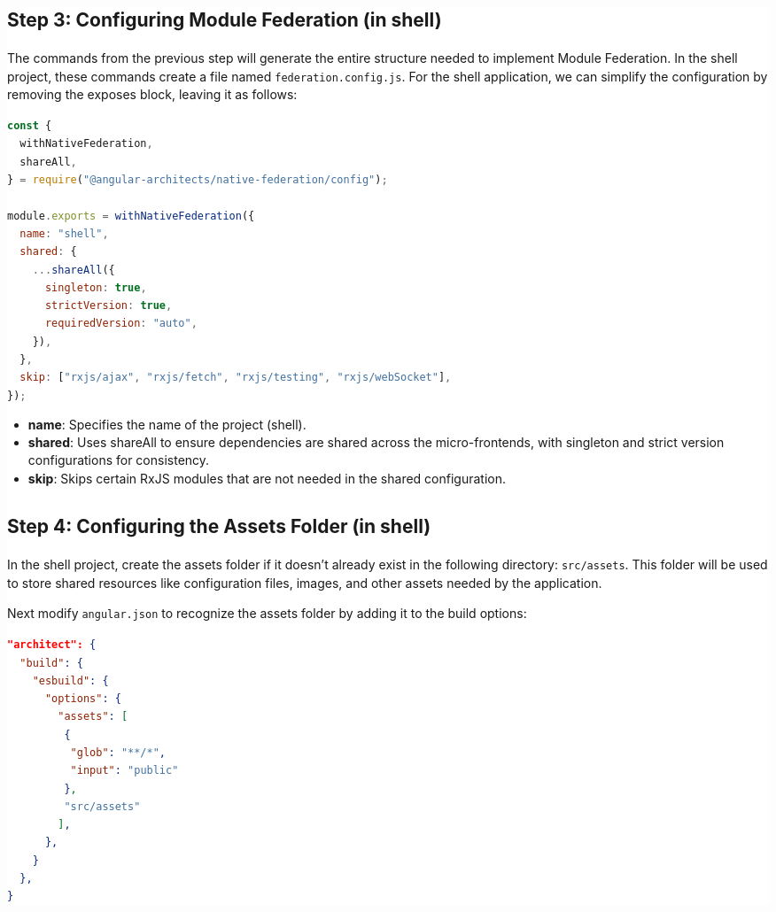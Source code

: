 ## Step 3: Configuring Module Federation (in shell)

The commands from the previous step will generate the entire structure needed to implement Module Federation. In the shell project, these commands create a file named `federation.config.js`. For the shell application, we can simplify the configuration by removing the exposes block, leaving it as follows:

```javascript
const {
  withNativeFederation,
  shareAll,
} = require("@angular-architects/native-federation/config");

module.exports = withNativeFederation({
  name: "shell",
  shared: {
    ...shareAll({
      singleton: true,
      strictVersion: true,
      requiredVersion: "auto",
    }),
  },
  skip: ["rxjs/ajax", "rxjs/fetch", "rxjs/testing", "rxjs/webSocket"],
});
```

- **name**: Specifies the name of the project (shell).
- **shared**: Uses shareAll to ensure dependencies are shared across the micro-frontends, with singleton and strict version configurations for consistency.
- **skip**: Skips certain RxJS modules that are not needed in the shared configuration.

## Step 4: Configuring the Assets Folder (in shell)

In the shell project, create the assets folder if it doesn’t already exist in the following directory: `src/assets`. This folder will be used to store shared resources like configuration files, images, and other assets needed by the application.

Next modify `angular.json` to recognize the assets folder by adding it to the build options:

```json
"architect": {
  "build": {
    "esbuild": {
      "options": {
        "assets": [
         {
          "glob": "**/*",
          "input": "public"
         },
         "src/assets"
        ],
      },
    }
  },
}
```

